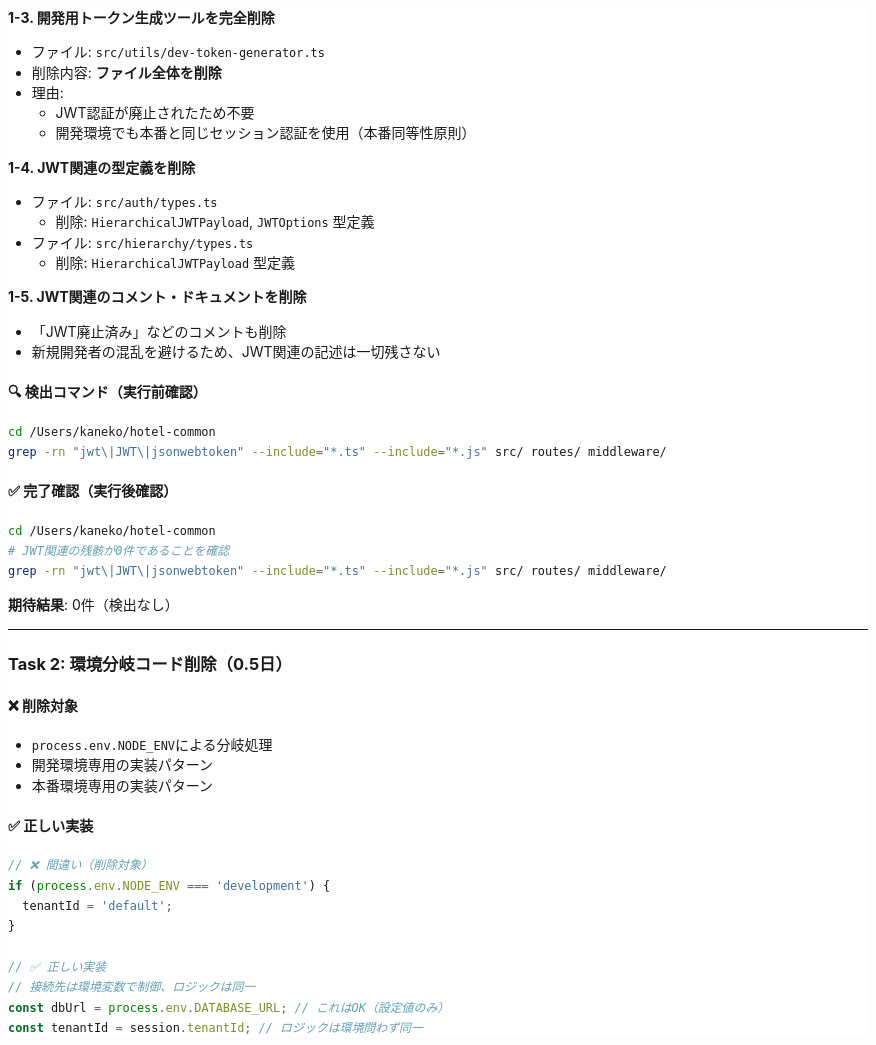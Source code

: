 **1-3. 開発用トークン生成ツールを完全削除**
- ファイル: `src/utils/dev-token-generator.ts`
- 削除内容: **ファイル全体を削除**
- 理由: 
  - JWT認証が廃止されたため不要
  - 開発環境でも本番と同じセッション認証を使用（本番同等性原則）

**1-4. JWT関連の型定義を削除**
- ファイル: `src/auth/types.ts`
  - 削除: `HierarchicalJWTPayload`, `JWTOptions` 型定義
- ファイル: `src/hierarchy/types.ts`
  - 削除: `HierarchicalJWTPayload` 型定義

**1-5. JWT関連のコメント・ドキュメントを削除**
- 「JWT廃止済み」などのコメントも削除
- 新規開発者の混乱を避けるため、JWT関連の記述は一切残さない

#### 🔍 検出コマンド（実行前確認）

```bash
cd /Users/kaneko/hotel-common
grep -rn "jwt\|JWT\|jsonwebtoken" --include="*.ts" --include="*.js" src/ routes/ middleware/
```

#### ✅ 完了確認（実行後確認）

```bash
cd /Users/kaneko/hotel-common
# JWT関連の残骸が0件であることを確認
grep -rn "jwt\|JWT\|jsonwebtoken" --include="*.ts" --include="*.js" src/ routes/ middleware/
```

**期待結果**: 0件（検出なし）

---

### Task 2: 環境分岐コード削除（0.5日）

#### ❌ 削除対象

- `process.env.NODE_ENV`による分岐処理
- 開発環境専用の実装パターン
- 本番環境専用の実装パターン

#### ✅ 正しい実装

```typescript
// ❌ 間違い（削除対象）
if (process.env.NODE_ENV === 'development') {
  tenantId = 'default';
}

// ✅ 正しい実装
// 接続先は環境変数で制御、ロジックは同一
const dbUrl = process.env.DATABASE_URL; // これはOK（設定値のみ）
const tenantId = session.tenantId; // ロジックは環境問わず同一
```
